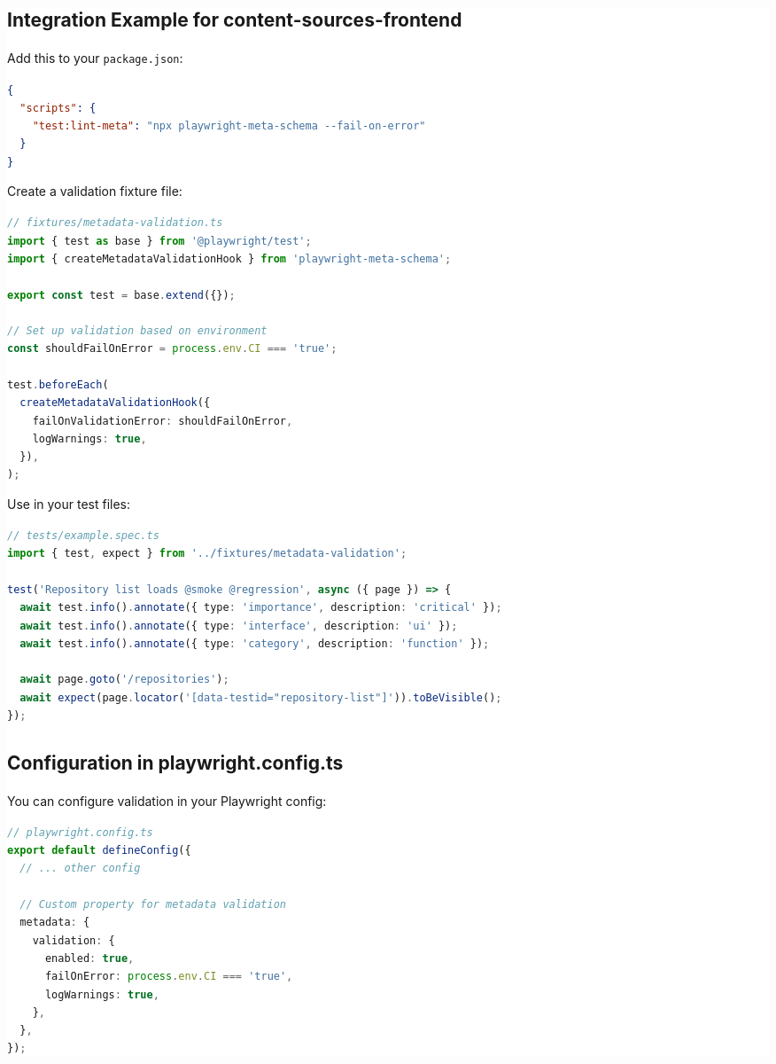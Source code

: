 ## Integration Example for content-sources-frontend

Add this to your `package.json`:

```json
{
  "scripts": {
    "test:lint-meta": "npx playwright-meta-schema --fail-on-error"
  }
}
```

Create a validation fixture file:

```typescript
// fixtures/metadata-validation.ts
import { test as base } from '@playwright/test';
import { createMetadataValidationHook } from 'playwright-meta-schema';

export const test = base.extend({});

// Set up validation based on environment
const shouldFailOnError = process.env.CI === 'true';

test.beforeEach(
  createMetadataValidationHook({
    failOnValidationError: shouldFailOnError,
    logWarnings: true,
  }),
);
```

Use in your test files:

```typescript
// tests/example.spec.ts
import { test, expect } from '../fixtures/metadata-validation';

test('Repository list loads @smoke @regression', async ({ page }) => {
  await test.info().annotate({ type: 'importance', description: 'critical' });
  await test.info().annotate({ type: 'interface', description: 'ui' });
  await test.info().annotate({ type: 'category', description: 'function' });

  await page.goto('/repositories');
  await expect(page.locator('[data-testid="repository-list"]')).toBeVisible();
});
```

## Configuration in playwright.config.ts

You can configure validation in your Playwright config:

```typescript
// playwright.config.ts
export default defineConfig({
  // ... other config

  // Custom property for metadata validation
  metadata: {
    validation: {
      enabled: true,
      failOnError: process.env.CI === 'true',
      logWarnings: true,
    },
  },
});
```